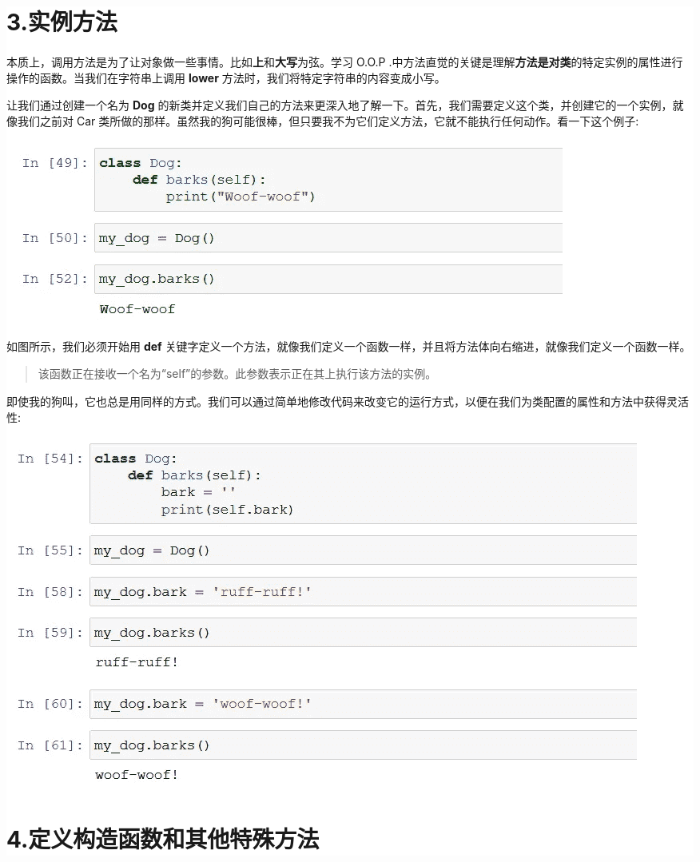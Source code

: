 # 3.实例方法

本质上，调用方法是为了让对象做一些事情。比如**上**和**大写**为弦。学习 O.O.P .中方法直觉的关键是理解**方法是对类**的特定实例的属性进行操作的函数。当我们在字符串上调用 **lower** 方法时，我们将特定字符串的内容变成小写。

让我们通过创建一个名为 **Dog** 的新类并定义我们自己的方法来更深入地了解一下。首先，我们需要定义这个类，并创建它的一个实例，就像我们之前对 Car 类所做的那样。虽然我的狗可能很棒，但只要我不为它们定义方法，它就不能执行任何动作。看一下这个例子:

![](img/f8537d66ff6b1c68cb89f9f0b60d756b.png)

如图所示，我们必须开始用 **def** 关键字定义一个方法，就像我们定义一个函数一样，并且将方法体向右缩进，就像我们定义一个函数一样。

> 该函数正在接收一个名为“self”的参数。此参数表示正在其上执行该方法的实例。

即使我的狗叫，它也总是用同样的方式。我们可以通过简单地修改代码来改变它的运行方式，以便在我们为类配置的属性和方法中获得灵活性:

![](img/bebc750a3b68231f12e5d74b2f5ee5f9.png)

# 4.定义构造函数和其他特殊方法
